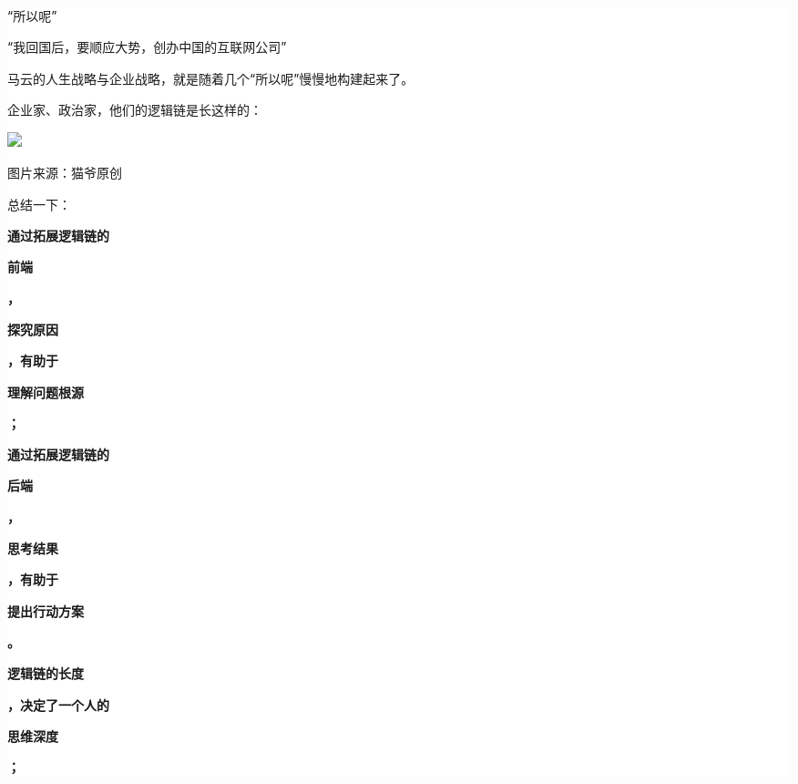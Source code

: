 “所以呢”

  


“我回国后，要顺应大势，创办中国的互联网公司”

  


马云的人生战略与企业战略，就是随着几个“所以呢”慢慢地构建起来了。

企业家、政治家，他们的逻辑链是长这样的：

  


![](https://mmbiz.qpic.cn/mmbiz_png/9xeR0SDdHZYClwAytgesZ6Hm6ibKdGbcUnOXVyeYDU4aibVgd9UHkhM3RiclGaDrRrRAib5B1XGH8pdv6OpMljJDeQ/640?wx_fmt=png&tp=webp&wxfrom=5&wx_lazy=1&wx_co=1)

图片来源：猫爷原创

  


  


总结一下：

**通过拓展逻辑链的**

**前端**

**，**

**探究原因**

**，有助于**

**理解问题根源**

**；**

**通过拓展逻辑链的**

**后端**

**，**

**思考结果**

**，有助于**

**提出行动方案**

**。**

  


  


**逻辑链的长度**

**，决定了一个人的**

**思维深度**

**；**
